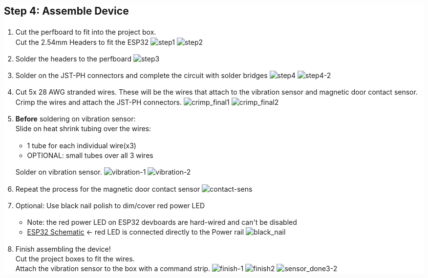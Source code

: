 ## Step 4: Assemble Device
  1. Cut the perfboard to fit into the project box.  
     Cut the 2.54mm Headers to fit the ESP32
  ![step1](https://github.com/bklen/Home-Assistant-Laundry-Monitor/assets/6707864/141f17d1-c9a5-4592-8843-09d700fbb5e4)
  ![step2](https://github.com/bklen/Home-Assistant-Laundry-Monitor/assets/6707864/2c69a12f-e469-401a-ae8b-2123fc1424bb)
  2. Solder the headers to the perfboard
  ![step3](https://github.com/bklen/Home-Assistant-Laundry-Monitor/assets/6707864/3a15494c-87e5-453c-b9b1-27350056f611)
  3. Solder on the JST-PH connectors and complete the circuit with solder bridges
  ![step4](https://github.com/bklen/Home-Assistant-Laundry-Monitor/assets/6707864/cb652003-02d4-4bd0-ae53-565ecac1181d)
  ![step4-2](https://github.com/bklen/Home-Assistant-Laundry-Monitor/assets/6707864/45d9163b-e367-4f25-b27b-be65a87ac7b5)
  4. Cut 5x 28 AWG stranded wires. These will be the wires that attach to the vibration sensor and magnetic door contact sensor.  
     Crimp the wires and attach the JST-PH connectors.
     ![crimp_final1](https://github.com/bklen/Home-Assistant-Laundry-Monitor/assets/6707864/75aff8b2-d64f-40d1-8ab0-73b025eda494)
     ![crimp_final2](https://github.com/bklen/Home-Assistant-Laundry-Monitor/assets/6707864/4b245bcc-dafe-49bc-a6ab-46cc884be2be)
  5. **Before** soldering on vibration sensor:  
     Slide on heat shrink tubing over the wires:
       * 1 tube for each individual wire(x3)
       * OPTIONAL: small tubes over all 3 wires
     
     Solder on vibration sensor.
     ![vibration-1](https://github.com/bklen/Home-Assistant-Laundry-Monitor/assets/6707864/589da7ab-21d0-4f99-b41e-bdbc44acdccb)
     ![vibration-2](https://github.com/bklen/Home-Assistant-Laundry-Monitor/assets/6707864/5488f151-8508-497b-ac7f-d92fc7d690d1)
  6. Repeat the process for the magnetic door contact sensor
     ![contact-sens](https://github.com/bklen/Home-Assistant-Laundry-Monitor/assets/6707864/24ee4f82-b336-4ef5-8e3c-d0f753e06b03)
  7. Optional: Use black nail polish to dim/cover red power  LED
     * Note: the red power LED on ESP32 devboards are hard-wired and can't be disabled
     * [ESP32 Schematic](https://dl.espressif.com/dl/schematics/esp32_devkitc_v4-sch.pdf) <- red LED is connected directly to the Power rail
     ![black_nail](https://github.com/bklen/Home-Assistant-Laundry-Monitor/assets/6707864/870891e1-6595-4bc5-acd8-32849b35b015)
  8. Finish assembling the device!  
     Cut the project boxes to fit the wires.  
     Attach the vibration sensor to the box with a command strip.
     ![finish-1](https://github.com/bklen/Home-Assistant-Laundry-Monitor/assets/6707864/6463027e-fb6d-447b-83db-bd3002579c2b)
     ![finish2](https://github.com/bklen/Home-Assistant-Laundry-Monitor/assets/6707864/11509ec4-c6de-4b9d-9fa4-e9d1bd496c9d)
     ![sensor_done3-2](https://github.com/bklen/Home-Assistant-Laundry-Monitor/assets/6707864/9d8fe9eb-7430-4a79-959b-f2f27ddbd3f1)









